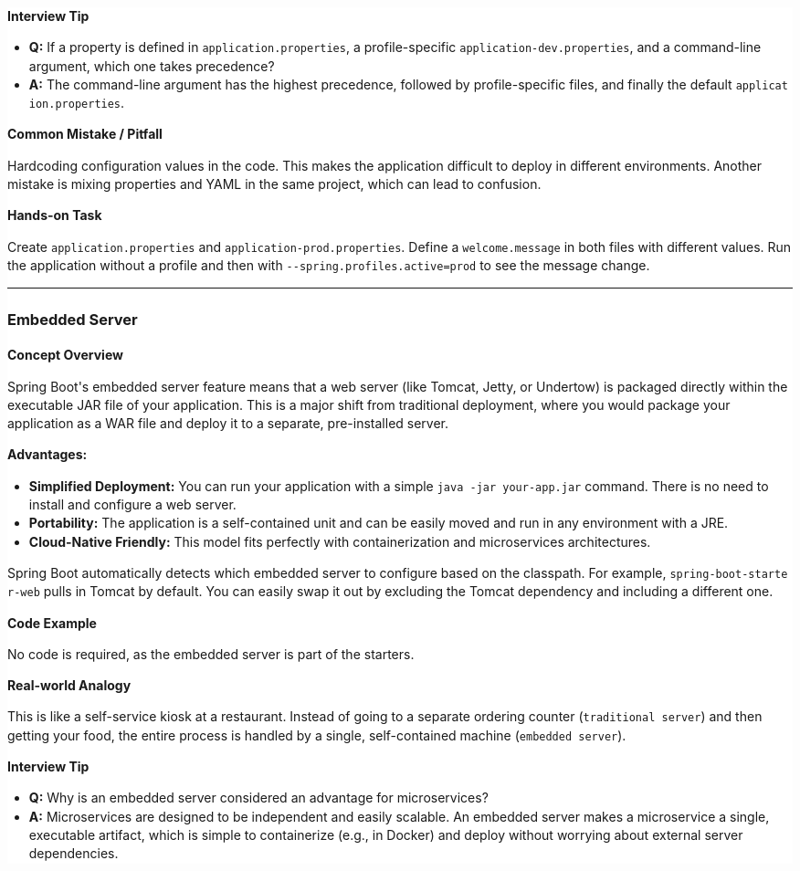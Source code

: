 **Interview Tip**

  * **Q:** If a property is defined in `application.properties`, a profile-specific `application-dev.properties`, and a command-line argument, which one takes precedence?
  * **A:** The command-line argument has the highest precedence, followed by profile-specific files, and finally the default `application.properties`.

**Common Mistake / Pitfall**

Hardcoding configuration values in the code. This makes the application difficult to deploy in different environments. Another mistake is mixing properties and YAML in the same project, which can lead to confusion.

**Hands-on Task**

Create `application.properties` and `application-prod.properties`. Define a `welcome.message` in both files with different values. Run the application without a profile and then with `--spring.profiles.active=prod` to see the message change.

-----

### **Embedded Server**

**Concept Overview**

Spring Boot's embedded server feature means that a web server (like Tomcat, Jetty, or Undertow) is packaged directly within the executable JAR file of your application. This is a major shift from traditional deployment, where you would package your application as a WAR file and deploy it to a separate, pre-installed server.

**Advantages:**

  * **Simplified Deployment:** You can run your application with a simple `java -jar your-app.jar` command. There is no need to install and configure a web server.
  * **Portability:** The application is a self-contained unit and can be easily moved and run in any environment with a JRE.
  * **Cloud-Native Friendly:** This model fits perfectly with containerization and microservices architectures.

Spring Boot automatically detects which embedded server to configure based on the classpath. For example, `spring-boot-starter-web` pulls in Tomcat by default. You can easily swap it out by excluding the Tomcat dependency and including a different one.

**Code Example**

No code is required, as the embedded server is part of the starters.

**Real-world Analogy**

This is like a self-service kiosk at a restaurant. Instead of going to a separate ordering counter (`traditional server`) and then getting your food, the entire process is handled by a single, self-contained machine (`embedded server`).

**Interview Tip**

  * **Q:** Why is an embedded server considered an advantage for microservices?
  * **A:** Microservices are designed to be independent and easily scalable. An embedded server makes a microservice a single, executable artifact, which is simple to containerize (e.g., in Docker) and deploy without worrying about external server dependencies.
